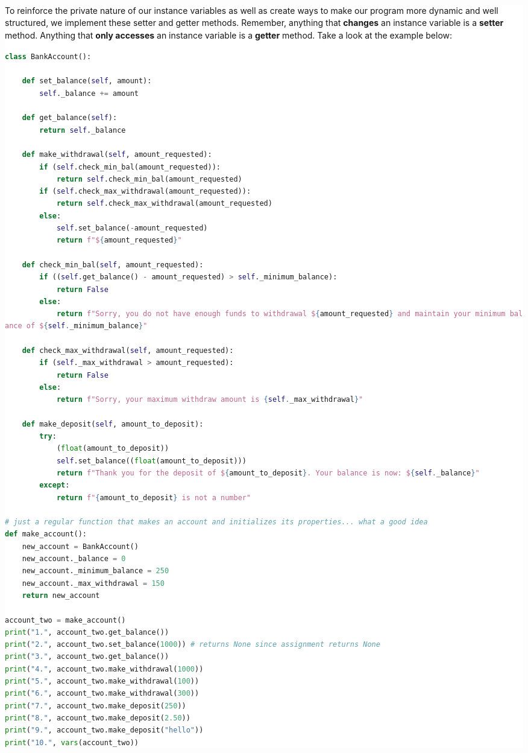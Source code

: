 To reinforce the private nature of our instance variables as well as create ways to make our program more dynamic and well structured, we implement these setter and getter methods. Remember, anything that **changes** an instance variable is a **setter** method. Anything that **only accesses** an instance variable is a **getter** method. Take a look at the example below:


```python
class BankAccount():
    
    def set_balance(self, amount):
        self._balance += amount
    
    def get_balance(self):
        return self._balance
        
    def make_withdrawal(self, amount_requested):
        if (self.check_min_bal(amount_requested)):
            return self.check_min_bal(amount_requested)
        if (self.check_max_withdrawal(amount_requested)):
            return self.check_max_withdrawal(amount_requested)
        else: 
            self.set_balance(-amount_requested)
            return f"${amount_requested}"
            
    def check_min_bal(self, amount_requested):
        if ((self.get_balance() - amount_requested) > self._minimum_balance):
            return False
        else:
            return f"Sorry, you do not have enough funds to withdrawal ${amount_requested} and maintain your minimum balance of ${self._minimum_balance}"
    
    def check_max_withdrawal(self, amount_requested):
        if (self._max_withdrawal > amount_requested):
            return False
        else:
            return f"Sorry, your maximum withdraw amount is {self._max_withdrawal}"
        
    def make_deposit(self, amount_to_deposit):
        try: 
            (float(amount_to_deposit))
            self.set_balance((float(amount_to_deposit)))
            return f"Thank you for the deposit of ${amount_to_deposit}. Your balance is now: ${self._balance}"
        except:
            return f"{amount_to_deposit} is not a number"

# just a regular function that makes an account and initializes its properties... what a good idea
def make_account():
    new_account = BankAccount()
    new_account._balance = 0
    new_account._minimum_balance = 250
    new_account._max_withdrawal = 150 
    return new_account

account_two = make_account()
print("1.", account_two.get_balance())
print("2.", account_two.set_balance(1000)) # returns None since assignment returns None
print("3.", account_two.get_balance())
print("4.", account_two.make_withdrawal(1000))
print("5.", account_two.make_withdrawal(100))
print("6.", account_two.make_withdrawal(300))
print("7.", account_two.make_deposit(250))
print("8.", account_two.make_deposit(2.50))
print("9.", account_two.make_deposit("hello"))
print("10.", vars(account_two))
```